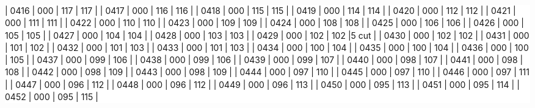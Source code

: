 | 0416 |  000 | 117 | 117 |
| 0417 |  000 | 116 | 116 |
| 0418 |  000 | 115 | 115 |
| 0419 |  000 | 114 | 114 |
| 0420 |  000 | 112 | 112 |
| 0421 |  000 | 111 | 111 |
| 0422 |  000 | 110 | 110 |
| 0423 |  000 | 109 | 109 |
| 0424 |  000 | 108 | 108 |
| 0425 |  000 | 106 | 106 |
| 0426 |  000 | 105 | 105 |
| 0427 |  000 | 104 | 104 |
| 0428 |  000 | 103 | 103 |
| 0429 |  000 | 102 | 102 |5 cut |
| 0430 |  000 | 102 | 102 |
| 0431 |  000 | 101 | 102 |
| 0432 |  000 | 101 | 103 |
| 0433 |  000 | 101 | 103 |
| 0434 |  000 | 100 | 104 |
| 0435 |  000 | 100 | 104 |
| 0436 |  000 | 100 | 105 |
| 0437 |  000 | 099 | 106 |
| 0438 |  000 | 099 | 106 |
| 0439 |  000 | 099 | 107 |
| 0440 |  000 | 098 | 107 |
| 0441 |  000 | 098 | 108 |
| 0442 |  000 | 098 | 109 |
| 0443 |  000 | 098 | 109 |
| 0444 |  000 | 097 | 110 |
| 0445 |  000 | 097 | 110 |
| 0446 |  000 | 097 | 111 |
| 0447 |  000 | 096 | 112 |
| 0448 |  000 | 096 | 112 |
| 0449 |  000 | 096 | 113 |
| 0450 |  000 | 095 | 113 |
| 0451 |  000 | 095 | 114 |
| 0452 |  000 | 095 | 115 |